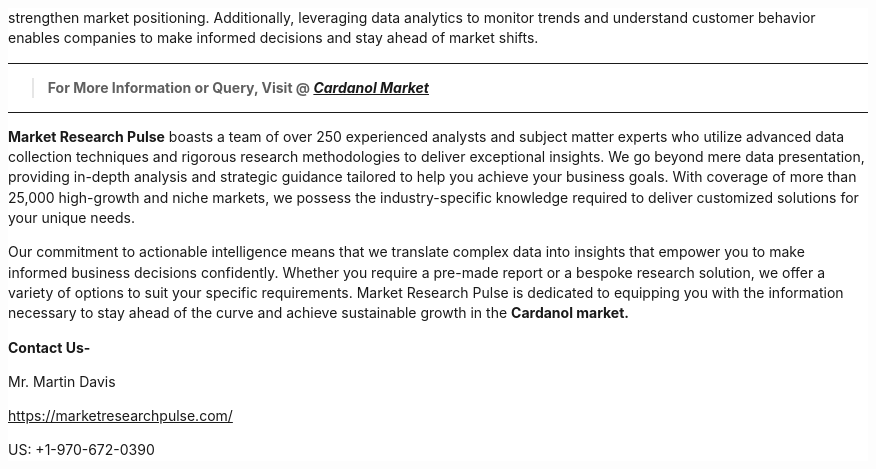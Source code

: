 strengthen market positioning. Additionally, leveraging data analytics to monitor trends and understand customer behavior enables companies to make informed decisions and stay ahead of market shifts.</p><hr /><blockquote><p><strong>For More Information or Query, Visit @&nbsp;<em><a href="https://marketresearchpulse.com/report/115922/cardanol-market?utm_source=Linkedin&utm_medium=029">Cardanol Market</a></em></strong></p></blockquote><hr /><p><strong>Market Research Pulse</strong> boasts a team of over 250 experienced analysts and subject matter experts who utilize advanced data collection techniques and rigorous research methodologies to deliver exceptional insights. We go beyond mere data presentation, providing in-depth analysis and strategic guidance tailored to help you achieve your business goals. With coverage of more than 25,000 high-growth and niche markets, we possess the industry-specific knowledge required to deliver customized solutions for your unique needs.</p><p>Our commitment to actionable intelligence means that we translate complex data into insights that empower you to make informed business decisions confidently. Whether you require a pre-made report or a bespoke research solution, we offer a variety of options to suit your specific requirements. Market Research Pulse is dedicated to equipping you with the information necessary to stay ahead of the curve and achieve sustainable growth in the <strong>Cardanol market.</strong></p><p><strong>Contact Us-</strong></p><p>Mr. Martin Davis</p><p>https://marketresearchpulse.com/</p><p>US: +1-970-672-0390</p>
